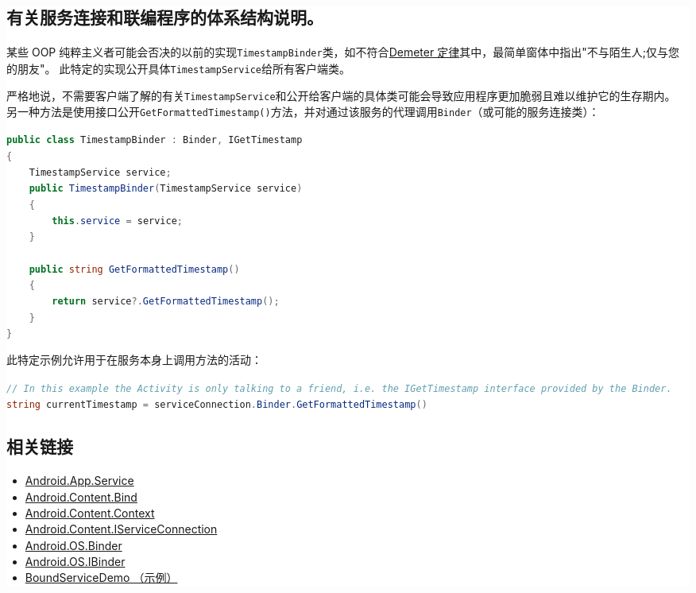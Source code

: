 ## <a name="architectural-notes-about-the-service-connection-and-the-binder"></a>有关服务连接和联编程序的体系结构说明。

某些 OOP 纯粹主义者可能会否决的以前的实现`TimestampBinder`类，如不符合[Demeter 定律](https://en.wikipedia.org/wiki/Law_of_Demeter)其中，最简单窗体中指出"不与陌生人;仅与您的朋友"。 此特定的实现公开具体`TimestampService`给所有客户端类。

严格地说，不需要客户端了解的有关`TimestampService`和公开给客户端的具体类可能会导致应用程序更加脆弱且难以维护它的生存期内。 另一种方法是使用接口公开`GetFormattedTimestamp()`方法，并对通过该服务的代理调用`Binder`（或可能的服务连接类）：  

```csharp
public class TimestampBinder : Binder, IGetTimestamp
{
    TimestampService service;
    public TimestampBinder(TimestampService service)
    {
        this.service = service;
    }

    public string GetFormattedTimestamp()
    {
        return service?.GetFormattedTimestamp();
    }
}
```

此特定示例允许用于在服务本身上调用方法的活动：

```csharp
// In this example the Activity is only talking to a friend, i.e. the IGetTimestamp interface provided by the Binder.
string currentTimestamp = serviceConnection.Binder.GetFormattedTimestamp()
```


## <a name="related-links"></a>相关链接

- [Android.App.Service](https://developer.xamarin.com/api/type/Android.App.Service/)
- [Android.Content.Bind](https://developer.xamarin.com/api/type/Android.Content.Bind/)
- [Android.Content.Context](https://developer.xamarin.com/api/type/Android.Content.Context/)
- [Android.Content.IServiceConnection](https://developer.xamarin.com/api/type/Android.Content.IServiceConnection/)
- [Android.OS.Binder](https://developer.xamarin.com/api/type/Android.OS.Binder/)
- [Android.OS.IBinder](https://developer.xamarin.com/api/type/Android.OS.IBinder)
- [BoundServiceDemo （示例）](https://developer.xamarin.com/samples/monodroid/ApplicationFundamentals/ServiceSamples/BoundServiceDemo/)
